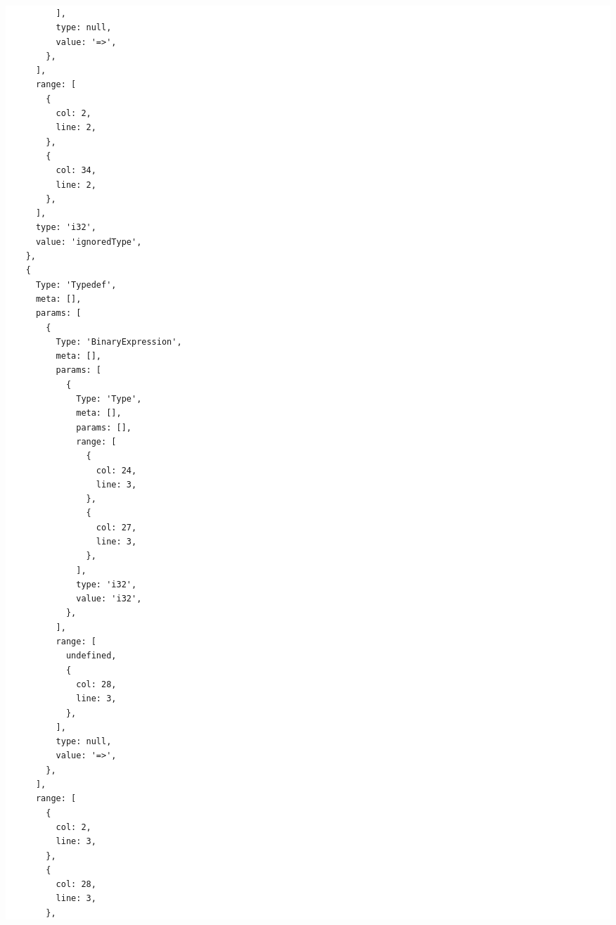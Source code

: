               ],
              type: null,
              value: '=>',
            },
          ],
          range: [
            {
              col: 2,
              line: 2,
            },
            {
              col: 34,
              line: 2,
            },
          ],
          type: 'i32',
          value: 'ignoredType',
        },
        {
          Type: 'Typedef',
          meta: [],
          params: [
            {
              Type: 'BinaryExpression',
              meta: [],
              params: [
                {
                  Type: 'Type',
                  meta: [],
                  params: [],
                  range: [
                    {
                      col: 24,
                      line: 3,
                    },
                    {
                      col: 27,
                      line: 3,
                    },
                  ],
                  type: 'i32',
                  value: 'i32',
                },
              ],
              range: [
                undefined,
                {
                  col: 28,
                  line: 3,
                },
              ],
              type: null,
              value: '=>',
            },
          ],
          range: [
            {
              col: 2,
              line: 3,
            },
            {
              col: 28,
              line: 3,
            },